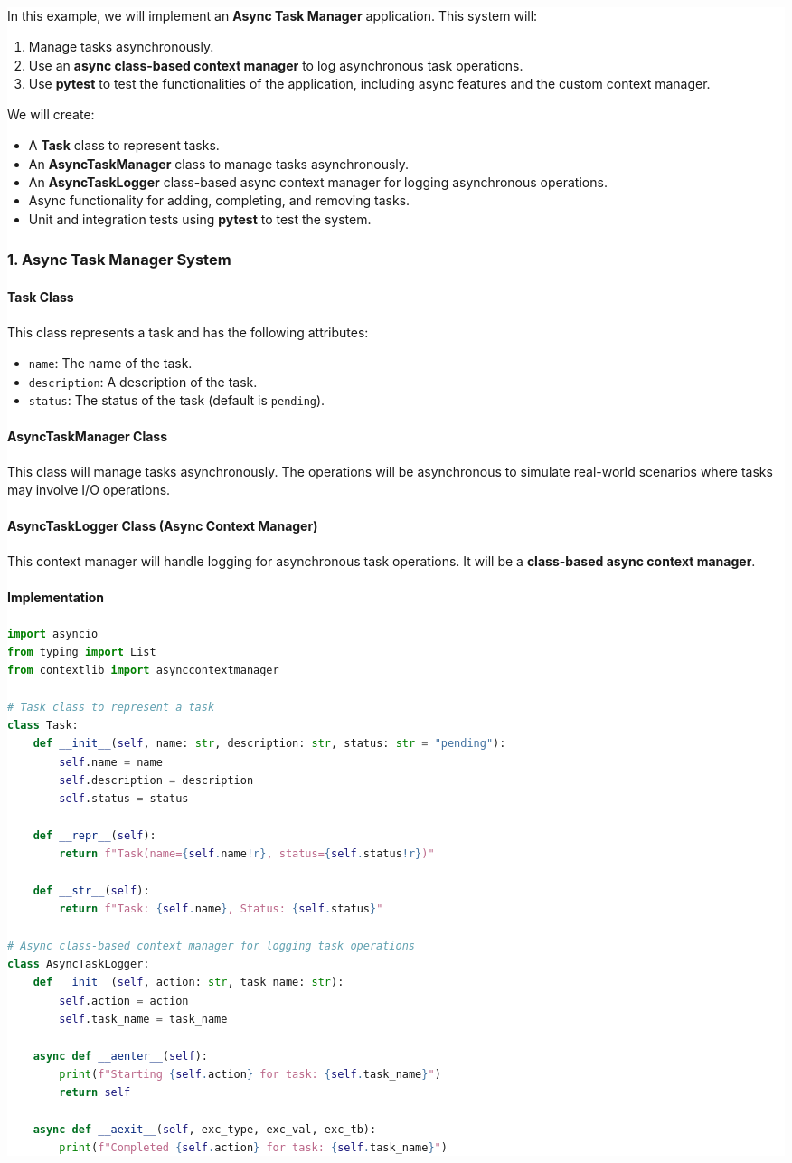 In this example, we will implement an **Async Task Manager** application. This system will:

1. Manage tasks asynchronously.
2. Use an **async class-based context manager** to log asynchronous task operations.
3. Use **pytest** to test the functionalities of the application, including async features and the custom context manager.

We will create:

- A **Task** class to represent tasks.
- An **AsyncTaskManager** class to manage tasks asynchronously.
- An **AsyncTaskLogger** class-based async context manager for logging asynchronous operations.
- Async functionality for adding, completing, and removing tasks.
- Unit and integration tests using **pytest** to test the system.

### 1. **Async Task Manager System**

#### Task Class

This class represents a task and has the following attributes:

- `name`: The name of the task.
- `description`: A description of the task.
- `status`: The status of the task (default is `pending`).

#### AsyncTaskManager Class

This class will manage tasks asynchronously. The operations will be asynchronous to simulate real-world scenarios where tasks may involve I/O operations.

#### AsyncTaskLogger Class (Async Context Manager)

This context manager will handle logging for asynchronous task operations. It will be a **class-based async context manager**.

#### Implementation

```python
import asyncio
from typing import List
from contextlib import asynccontextmanager

# Task class to represent a task
class Task:
    def __init__(self, name: str, description: str, status: str = "pending"):
        self.name = name
        self.description = description
        self.status = status

    def __repr__(self):
        return f"Task(name={self.name!r}, status={self.status!r})"

    def __str__(self):
        return f"Task: {self.name}, Status: {self.status}"

# Async class-based context manager for logging task operations
class AsyncTaskLogger:
    def __init__(self, action: str, task_name: str):
        self.action = action
        self.task_name = task_name

    async def __aenter__(self):
        print(f"Starting {self.action} for task: {self.task_name}")
        return self

    async def __aexit__(self, exc_type, exc_val, exc_tb):
        print(f"Completed {self.action} for task: {self.task_name}")
```
